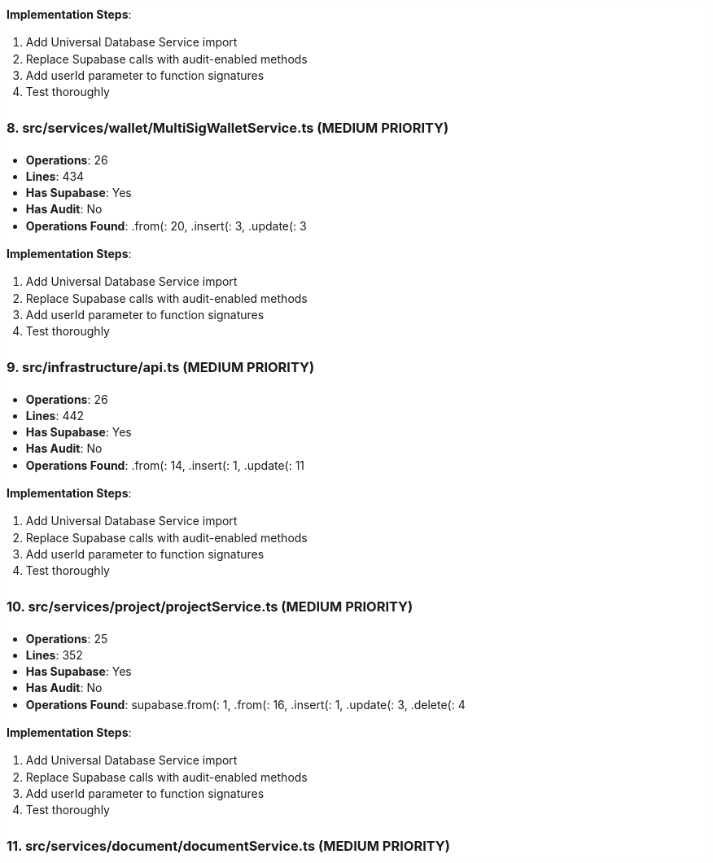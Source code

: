 **Implementation Steps**:
1. Add Universal Database Service import
2. Replace Supabase calls with audit-enabled methods
3. Add userId parameter to function signatures
4. Test thoroughly

### 8. src/services/wallet/MultiSigWalletService.ts (MEDIUM PRIORITY)

- **Operations**: 26
- **Lines**: 434
- **Has Supabase**: Yes
- **Has Audit**: No
- **Operations Found**: .from(: 20, .insert(: 3, .update(: 3

**Implementation Steps**:
1. Add Universal Database Service import
2. Replace Supabase calls with audit-enabled methods
3. Add userId parameter to function signatures
4. Test thoroughly

### 9. src/infrastructure/api.ts (MEDIUM PRIORITY)

- **Operations**: 26
- **Lines**: 442
- **Has Supabase**: Yes
- **Has Audit**: No
- **Operations Found**: .from(: 14, .insert(: 1, .update(: 11

**Implementation Steps**:
1. Add Universal Database Service import
2. Replace Supabase calls with audit-enabled methods
3. Add userId parameter to function signatures
4. Test thoroughly

### 10. src/services/project/projectService.ts (MEDIUM PRIORITY)

- **Operations**: 25
- **Lines**: 352
- **Has Supabase**: Yes
- **Has Audit**: No
- **Operations Found**: supabase.from(: 1, .from(: 16, .insert(: 1, .update(: 3, .delete(: 4

**Implementation Steps**:
1. Add Universal Database Service import
2. Replace Supabase calls with audit-enabled methods
3. Add userId parameter to function signatures
4. Test thoroughly

### 11. src/services/document/documentService.ts (MEDIUM PRIORITY)
